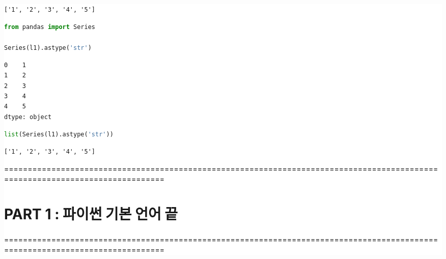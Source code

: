 


    ['1', '2', '3', '4', '5']




```python
from pandas import Series

Series(l1).astype('str')
```




    0    1
    1    2
    2    3
    3    4
    4    5
    dtype: object




```python
list(Series(l1).astype('str'))
```




    ['1', '2', '3', '4', '5']



==============================================================================================================================
# PART 1 : 파이썬 기본 언어 끝
==============================================================================================================================
